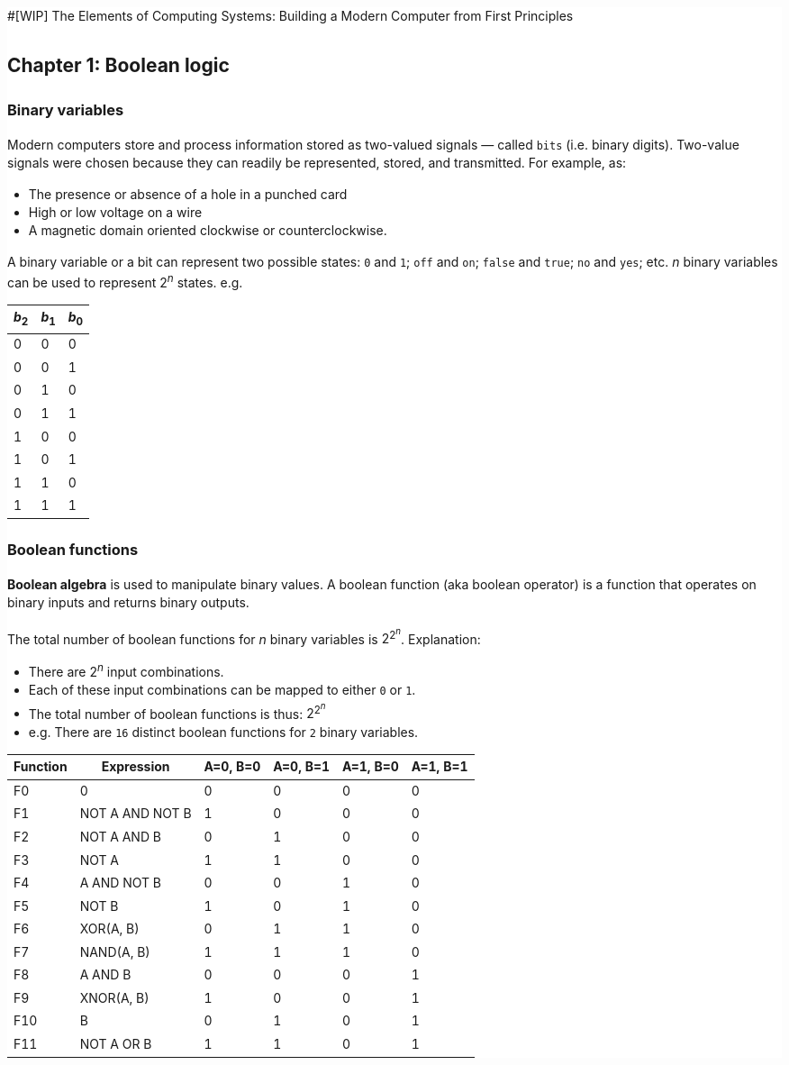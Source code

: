 #[WIP] The Elements of Computing Systems: Building a Modern Computer from First Principles


## Chapter 1: Boolean logic

### Binary variables
Modern computers store and process information stored as two-valued signals — called `bits` (i.e. binary digits). Two-value signals were chosen because they can readily be represented, stored, and transmitted. For example, as:
* The presence or absence of a hole in a punched card
* High or low voltage on a wire
* A magnetic domain oriented clockwise or counterclockwise.

A binary variable or a bit can represent two possible states: `0` and `1`; `off` and `on`; `false` and `true`; `no` and `yes`; etc. $n$ binary variables can be used to represent $2^n$ states. e.g.

| $b_2$ | $b_1$ | $b_0$ |
| ----- | ----- | ----- |
| 0     | 0     | 0     |
| 0     | 0     | 1     |
| 0     | 1     | 0     |
| 0     | 1     | 1     |
| 1     | 0     | 0     |
| 1     | 0     | 1     |
| 1     | 1     | 0     |
| 1     | 1     | 1     |

### Boolean functions
**Boolean algebra** is used to manipulate binary values. A boolean function (aka boolean operator) is a function that operates on binary inputs and returns binary outputs.

The total number of boolean functions for $n$ binary variables is $2^{2^n}$. Explanation:
* There are $2^n$ input combinations.
* Each of these input combinations can be mapped to either `0` or `1`.
* The total number of boolean functions is thus: $2^{2^n}$
* e.g. There are `16` distinct boolean functions for `2` binary variables.

| Function | Expression                    | A=0, B=0 | A=0, B=1 | A=1, B=0 | A=1, B=1 |
|----------|-------------------------------|----------|----------|----------|----------|
| F0       | 0                             | 0        | 0        | 0        | 0        |
| F1       | NOT A AND NOT B               | 1        | 0        | 0        | 0        |
| F2       | NOT A AND B                   | 0        | 1        | 0        | 0        |
| F3       | NOT A                         | 1        | 1        | 0        | 0        |
| F4       | A AND NOT B                   | 0        | 0        | 1        | 0        |
| F5       | NOT B                         | 1        | 0        | 1        | 0        |
| F6       | XOR(A, B)                     | 0        | 1        | 1        | 0        |
| F7       | NAND(A, B)                    | 1        | 1        | 1        | 0        |
| F8       | A AND B                       | 0        | 0        | 0        | 1        |
| F9       | XNOR(A, B)                    | 1        | 0        | 0        | 1        |
| F10      | B                             | 0        | 1        | 0        | 1        |
| F11      | NOT A OR B                    | 1        | 1        | 0        | 1        |